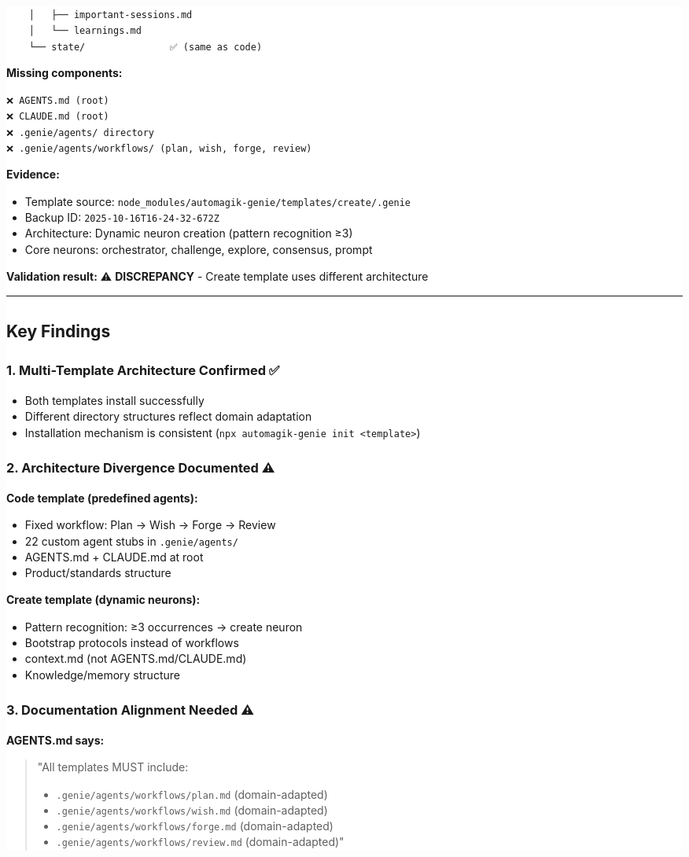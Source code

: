 ```
    │   ├── important-sessions.md
    │   └── learnings.md
    └── state/               ✅ (same as code)
```

**Missing components:**
```
❌ AGENTS.md (root)
❌ CLAUDE.md (root)
❌ .genie/agents/ directory
❌ .genie/agents/workflows/ (plan, wish, forge, review)
```

**Evidence:**
- Template source: `node_modules/automagik-genie/templates/create/.genie`
- Backup ID: `2025-10-16T16-24-32-672Z`
- Architecture: Dynamic neuron creation (pattern recognition ≥3)
- Core neurons: orchestrator, challenge, explore, consensus, prompt

**Validation result:** ⚠️ **DISCREPANCY** - Create template uses different architecture

---

## Key Findings

### 1. Multi-Template Architecture Confirmed ✅
- Both templates install successfully
- Different directory structures reflect domain adaptation
- Installation mechanism is consistent (`npx automagik-genie init <template>`)

### 2. Architecture Divergence Documented ⚠️

**Code template (predefined agents):**
- Fixed workflow: Plan → Wish → Forge → Review
- 22 custom agent stubs in `.genie/agents/`
- AGENTS.md + CLAUDE.md at root
- Product/standards structure

**Create template (dynamic neurons):**
- Pattern recognition: ≥3 occurrences → create neuron
- Bootstrap protocols instead of workflows
- context.md (not AGENTS.md/CLAUDE.md)
- Knowledge/memory structure

### 3. Documentation Alignment Needed ⚠️

**AGENTS.md says:**
> "All templates MUST include:
> - `.genie/agents/workflows/plan.md` (domain-adapted)
> - `.genie/agents/workflows/wish.md` (domain-adapted)
> - `.genie/agents/workflows/forge.md` (domain-adapted)
> - `.genie/agents/workflows/review.md` (domain-adapted)"

